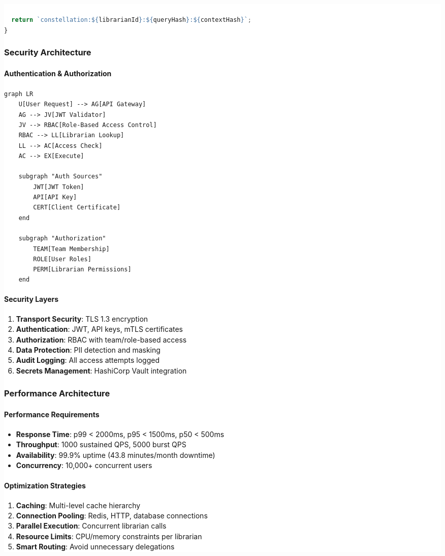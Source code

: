 ```typescript

  return `constellation:${librarianId}:${queryHash}:${contextHash}`;
}
```

### Security Architecture

#### Authentication & Authorization

```mermaid
graph LR
    U[User Request] --> AG[API Gateway]
    AG --> JV[JWT Validator]
    JV --> RBAC[Role-Based Access Control]
    RBAC --> LL[Librarian Lookup]
    LL --> AC[Access Check]
    AC --> EX[Execute]

    subgraph "Auth Sources"
        JWT[JWT Token]
        API[API Key]
        CERT[Client Certificate]
    end

    subgraph "Authorization"
        TEAM[Team Membership]
        ROLE[User Roles]
        PERM[Librarian Permissions]
    end
```

#### Security Layers

1. **Transport Security**: TLS 1.3 encryption
2. **Authentication**: JWT, API keys, mTLS certificates
3. **Authorization**: RBAC with team/role-based access
4. **Data Protection**: PII detection and masking
5. **Audit Logging**: All access attempts logged
6. **Secrets Management**: HashiCorp Vault integration

### Performance Architecture

#### Performance Requirements

- **Response Time**: p99 < 2000ms, p95 < 1500ms, p50 < 500ms
- **Throughput**: 1000 sustained QPS, 5000 burst QPS
- **Availability**: 99.9% uptime (43.8 minutes/month downtime)
- **Concurrency**: 10,000+ concurrent users

#### Optimization Strategies

1. **Caching**: Multi-level cache hierarchy
2. **Connection Pooling**: Redis, HTTP, database connections
3. **Parallel Execution**: Concurrent librarian calls
4. **Resource Limits**: CPU/memory constraints per librarian
5. **Smart Routing**: Avoid unnecessary delegations
